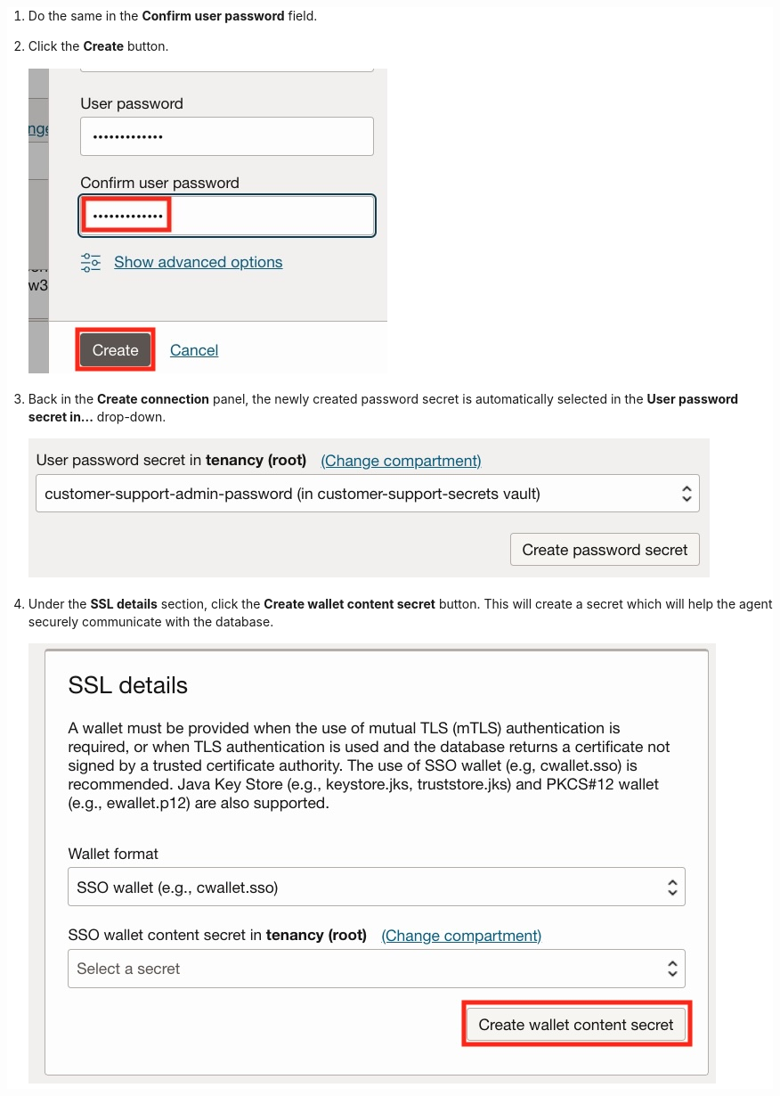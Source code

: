 1. Do the same in the **Confirm user password** field.
1. Click the **Create** button.

   ![Screenshot showing the second past of the admin password details](./images/create-connection-3.1.jpg)

1. Back in the **Create connection** panel, the newly created password secret is automatically selected in the **User password secret in...** drop-down.

   ![Screenshot showing the selected secret](./images/create-connection-4.jpg)

1. Under the **SSL details** section, click the **Create wallet content secret** button. This will create a secret which will help the agent securely communicate with the database.

   ![Screenshot showing how to create the ](./images/create-connection-5.jpg)

